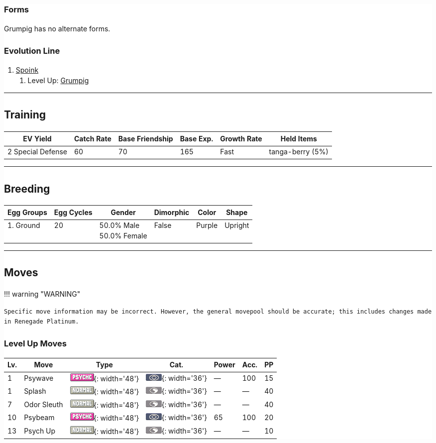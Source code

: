 ### Forms

Grumpig has no alternate forms.

### Evolution Line

1. [Spoink](spoink.md/)
    1. Level Up: [Grumpig](grumpig.md/)




---

## Training

| EV Yield | Catch Rate | Base Friendship | Base Exp. | Growth Rate | Held Items |
|----------|------------|-----------------|-----------|-------------|------------|
| 2 Special Defense | 60 | 70 | 165 | Fast | tanga-berry (5%) |

---

## Breeding

| Egg Groups | Egg Cycles | Gender | Dimorphic | Color | Shape |
|------------|------------|--------|-----------|-------|-------|
| 1. Ground | 20 | 50.0% Male<br>50.0% Female | False | Purple | Upright |

---

## Moves

!!! warning "WARNING"

    Specific move information may be incorrect. However, the general movepool should be accurate; this includes changes made in Renegade Platinum.

### Level Up Moves

| Lv. | Move | Type | Cat. | Power | Acc. | PP |
| --- | --- | --- | --- | --- | --- | --- |
| 1 | Psywave | ![psychic](../assets/types/psychic.png){: width='48'} | ![special](../assets/move_category/special.png){: width='36'} | — | 100 | 15 |
| 1 | Splash | ![normal](../assets/types/normal.png){: width='48'} | ![status](../assets/move_category/status.png){: width='36'} | — | — | 40 |
| 7 | Odor Sleuth | ![normal](../assets/types/normal.png){: width='48'} | ![status](../assets/move_category/status.png){: width='36'} | — | — | 40 |
| 10 | Psybeam | ![psychic](../assets/types/psychic.png){: width='48'} | ![special](../assets/move_category/special.png){: width='36'} | 65 | 100 | 20 |
| 13 | Psych Up | ![normal](../assets/types/normal.png){: width='48'} | ![status](../assets/move_category/status.png){: width='36'} | — | — | 10 |